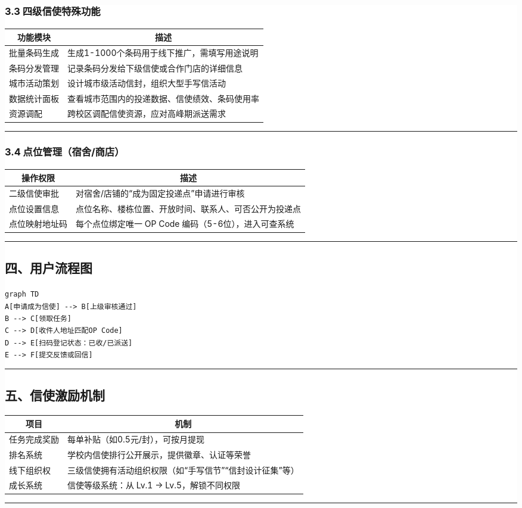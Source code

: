 ### **3.3 四级信使特殊功能**

|**功能模块**|**描述**|
|---|---|
|批量条码生成|生成1-1000个条码用于线下推广，需填写用途说明|
|条码分发管理|记录条码分发给下级信使或合作门店的详细信息|
|城市活动策划|设计城市级活动信封，组织大型手写信活动|
|数据统计面板|查看城市范围内的投递数据、信使绩效、条码使用率|
|资源调配|跨校区调配信使资源，应对高峰期派送需求|

---

### **3.4 点位管理（宿舍/商店）**

|**操作权限**|**描述**|
|---|---|
|二级信使审批|对宿舍/店铺的“成为固定投递点”申请进行审核|
|点位设置信息|点位名称、楼栋位置、开放时间、联系人、可否公开为投递点|
|点位映射地址码|每个点位绑定唯一 OP Code 编码（5-6位），进入可查系统|

---

## **四、用户流程图**

```
graph TD
A[申请成为信使] --> B[上级审核通过]
B --> C[领取任务]
C --> D[收件人地址匹配OP Code]
D --> E[扫码登记状态：已收/已派送]
E --> F[提交反馈或回信]
```

---

## **五、信使激励机制**

|**项目**|**机制**|
|---|---|
|任务完成奖励|每单补贴（如0.5元/封），可按月提现|
|排名系统|学校内信使排行公开展示，提供徽章、认证等荣誉|
|线下组织权|三级信使拥有活动组织权限（如“手写信节”“信封设计征集”等）|
|成长系统|信使等级系统：从 Lv.1 → Lv.5，解锁不同权限|

---